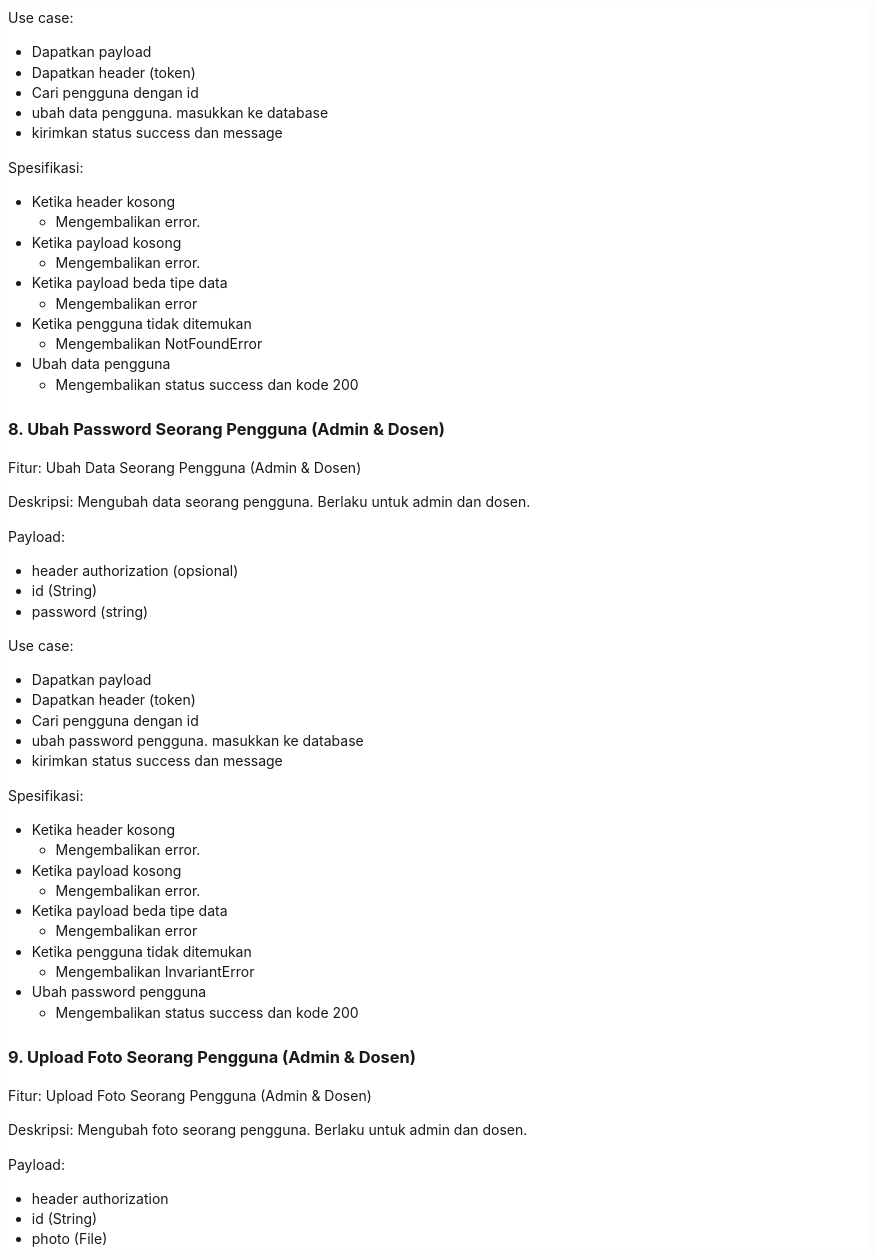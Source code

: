  Use case:
 - Dapatkan payload
 - Dapatkan header (token)
 - Cari pengguna dengan id
 - ubah data pengguna. masukkan ke database
 - kirimkan status success dan message

Spesifikasi:
-   Ketika header kosong
    -   Mengembalikan error.
-   Ketika payload kosong
    -   Mengembalikan error.
-   Ketika payload beda tipe data
    -   Mengembalikan error
- Ketika pengguna tidak ditemukan
	- Mengembalikan NotFoundError
-   Ubah data pengguna
	- Mengembalikan  status success dan kode 200

### 8. Ubah Password Seorang Pengguna (Admin & Dosen)
Fitur: Ubah Data Seorang Pengguna (Admin & Dosen)

Deskripsi: Mengubah data seorang pengguna. Berlaku untuk admin dan dosen.

Payload:
- header authorization (opsional)
- id (String)
- password (string)

 Use case:
 - Dapatkan payload
 - Dapatkan header (token)
 - Cari pengguna dengan id
 - ubah password pengguna. masukkan ke database
 - kirimkan status success dan message

Spesifikasi:
-   Ketika header kosong
    -   Mengembalikan error.
-   Ketika payload kosong
    -   Mengembalikan error.
-   Ketika payload beda tipe data
    -   Mengembalikan error
- Ketika pengguna tidak ditemukan
	- Mengembalikan InvariantError
-   Ubah password pengguna
	- Mengembalikan  status success dan kode 200

### 9. Upload Foto Seorang Pengguna (Admin & Dosen)
Fitur: Upload Foto Seorang Pengguna (Admin & Dosen)

Deskripsi: Mengubah foto seorang pengguna. Berlaku untuk admin dan dosen.

Payload:
- header authorization
- id (String)
- photo (File)
